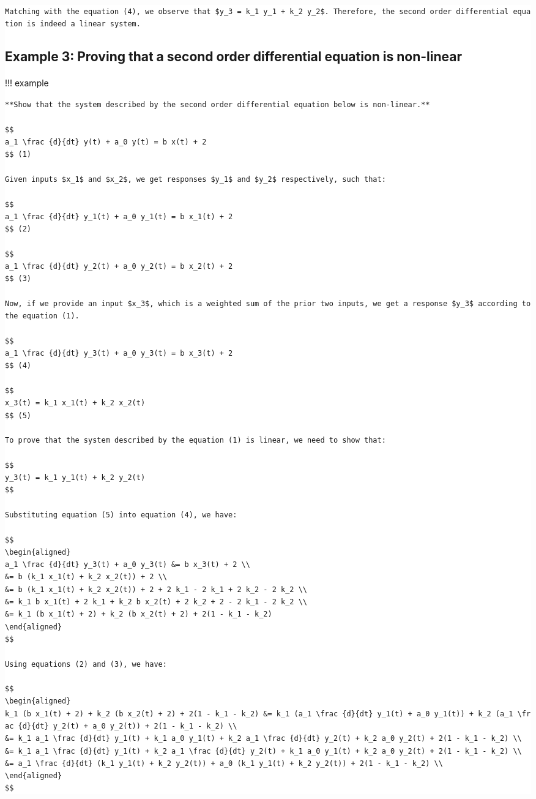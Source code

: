     Matching with the equation (4), we observe that $y_3 = k_1 y_1 + k_2 y_2$. Therefore, the second order differential equation is indeed a linear system.

## Example 3: Proving that a second order differential equation is non-linear

!!! example

    **Show that the system described by the second order differential equation below is non-linear.**
    
    $$
    a_1 \frac {d}{dt} y(t) + a_0 y(t) = b x(t) + 2
    $$ (1)
    
    Given inputs $x_1$ and $x_2$, we get responses $y_1$ and $y_2$ respectively, such that:
    
    $$
    a_1 \frac {d}{dt} y_1(t) + a_0 y_1(t) = b x_1(t) + 2
    $$ (2)
    
    $$
    a_1 \frac {d}{dt} y_2(t) + a_0 y_2(t) = b x_2(t) + 2
    $$ (3)
    
    Now, if we provide an input $x_3$, which is a weighted sum of the prior two inputs, we get a response $y_3$ according to the equation (1).
    
    $$
    a_1 \frac {d}{dt} y_3(t) + a_0 y_3(t) = b x_3(t) + 2
    $$ (4)
    
    $$
    x_3(t) = k_1 x_1(t) + k_2 x_2(t)
    $$ (5)
    
    To prove that the system described by the equation (1) is linear, we need to show that:
    
    $$
    y_3(t) = k_1 y_1(t) + k_2 y_2(t)
    $$
    
    Substituting equation (5) into equation (4), we have:

    $$
    \begin{aligned}
    a_1 \frac {d}{dt} y_3(t) + a_0 y_3(t) &= b x_3(t) + 2 \\
    &= b (k_1 x_1(t) + k_2 x_2(t)) + 2 \\
    &= b (k_1 x_1(t) + k_2 x_2(t)) + 2 + 2 k_1 - 2 k_1 + 2 k_2 - 2 k_2 \\
    &= k_1 b x_1(t) + 2 k_1 + k_2 b x_2(t) + 2 k_2 + 2 - 2 k_1 - 2 k_2 \\
    &= k_1 (b x_1(t) + 2) + k_2 (b x_2(t) + 2) + 2(1 - k_1 - k_2)
    \end{aligned}
    $$
    
    Using equations (2) and (3), we have:
    
    $$
    \begin{aligned}
    k_1 (b x_1(t) + 2) + k_2 (b x_2(t) + 2) + 2(1 - k_1 - k_2) &= k_1 (a_1 \frac {d}{dt} y_1(t) + a_0 y_1(t)) + k_2 (a_1 \frac {d}{dt} y_2(t) + a_0 y_2(t)) + 2(1 - k_1 - k_2) \\
    &= k_1 a_1 \frac {d}{dt} y_1(t) + k_1 a_0 y_1(t) + k_2 a_1 \frac {d}{dt} y_2(t) + k_2 a_0 y_2(t) + 2(1 - k_1 - k_2) \\
    &= k_1 a_1 \frac {d}{dt} y_1(t) + k_2 a_1 \frac {d}{dt} y_2(t) + k_1 a_0 y_1(t) + k_2 a_0 y_2(t) + 2(1 - k_1 - k_2) \\
    &= a_1 \frac {d}{dt} (k_1 y_1(t) + k_2 y_2(t)) + a_0 (k_1 y_1(t) + k_2 y_2(t)) + 2(1 - k_1 - k_2) \\
    \end{aligned}
    $$
    